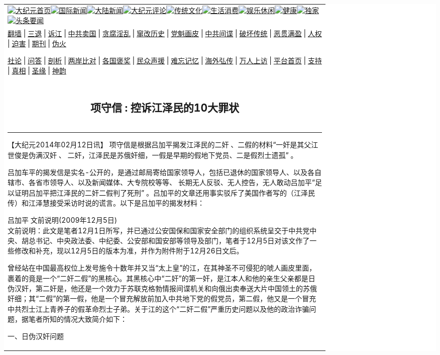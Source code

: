 <a name="1" id="1" target="_blank"></a><span id="1"></span>
<table align=center border="0"><tr><td colspan="2" VALIGN=TOP><a href="https://github.com/fshats3513/djy/blob/master/gb/nf1351518.md#1"><img src="https://raw.githubusercontent.com/fshats3513/www/master/t/djy/1.jpg" title="大纪元首页" alt="大纪元首页"></a><a href="https://github.com/fshats3513/djy/blob/master/gb/n24hr.md#1"><img src="https://raw.githubusercontent.com/fshats3513/www/master/t/djy/3.jpg" title="国际新闻" alt="国际新闻"></a><a href="https://github.com/fshats3513/djy/blob/master/gb/nsc413.md#1"><img src="https://raw.githubusercontent.com/fshats3513/www/master/t/djy/4.jpg" title="大陆新闻" alt="大陆新闻"></a><a href="https://github.com/fshats3513/djy/blob/master/gb/news392.md#1"><img src="https://raw.githubusercontent.com/fshats3513/www/master/t/djy/5.jpg" title="大纪元评论" alt="大纪元评论"></a><a href="https://github.com/fshats3513/djy/blob/master/gb/news2007.md#1"><img src="https://raw.githubusercontent.com/fshats3513/www/master/t/djy/6.jpg" title="传统文化" alt="传统文化"></a><a href="https://github.com/fshats3513/djy/blob/master/gb/news2008.md#1"><img src="https://raw.githubusercontent.com/fshats3513/www/master/t/djy/7.jpg" title="生活消费" alt="生活消费"></a><a href="https://github.com/fshats3513/djy/blob/master/gb/ncyule.md#1"><img src="https://raw.githubusercontent.com/fshats3513/www/master/t/djy/8.jpg" title="娱乐休闲" alt="娱乐休闲"></a><a href="https://github.com/fshats3513/djy/blob/master/gb/nsc1002.md#1"><img src="https://raw.githubusercontent.com/fshats3513/www/master/t/djy/9.jpg" title="健康" alt="健康"></a><a href="https://github.com/fshats3513/djy/blob/master/gb/nf6092.md#1"><img src="https://raw.githubusercontent.com/fshats3513/www/master/t/djy/10a.jpg" title="独家" alt="独家"></a><a href="https://github.com/fshats3513/djy/blob/master/gb/nf4514.md#1"><img src="https://raw.githubusercontent.com/fshats3513/www/master/t/djy/12a.jpg" title="头条要闻" alt="头条要闻"></a></td></tr>
<tr><td colspan="2" VALIGN=TOP><a target="_blank" href="https://github.com/fshats3513/www/blob/master/README.md?zsrh#1">翻墙</a> | <a target="_blank" href="https://github.com/fshats3513/djy/blob/master/gb/nf5657.md#1">三退</a> | <a target="_blank" href="https://github.com/fshats3513/djy/blob/master/gb/nf6124.md#1">诉江</a> | <a target="_blank" href="https://github.com/fshats3513/djy/blob/master/gb/nf1176117.md#1">中共卖国</a> | <a target="_blank" href="https://github.com/fshats3513/djy/blob/master/gb/nf5773.md#1">贪腐淫乱</a> | <a target="_blank" href="https://github.com/fshats3513/djy/blob/master/gb/nf1176115.md#1">窜改历史</a> | <a target="_blank" href="https://github.com/fshats3513/djy/blob/master/gb/nf1176107.md#1">党魁画皮</a> | <a target="_blank" href="https://github.com/fshats3513/djy/blob/master/gb/nf1320400.md#1">中共间谍</a> | <a target="_blank" href="https://github.com/fshats3513/djy/blob/master/gb/nf1176114.md#1">破坏传统</a> | <a target="_blank" href="https://github.com/fshats3513/ntdtv/blob/master/gb/prog447_1.md#1">恶贯满盈</a> | <a target="_blank" href="https://github.com/fshats3513/djy/blob/master/gb/ncid278.md#1">人权</a> | <a target="_blank" href="https://github.com/fshats3513/djy/blob/master/gb/nf1176111.md#1">迫害</a> | <a target="_blank" href="https://gitlab.com/szzdlab/mh-qikan/blob/master/README.md#1">期刊</a> | <a target="_blank" href="https://github.com/fshats3513/djy/blob/master/gb/nf5562.md#1">伪火</a></p><p><a target="_blank" href="https://github.com/fshats3513/djy/blob/master/gb/9p.md#1">社论</a> | <a target="_blank" href="https://github.com/fshats3513/djy/blob/master/gb/nf4378.md#1">问答</a> | <a target="_blank" href="https://github.com/fshats3513/djy/blob/master/gb/nf5792.md#1">剖析</a> | <a target="_blank" href="https://github.com/fshats3513/djy/blob/master/gb/nf5735.md#1">两岸比对</a> | <a target="_blank" href="https://github.com/fshats3513/djy/blob/master/gb/nf6119.md#1">各国褒奖</a> | <a target="_blank" href="https://github.com/fshats3513/djy/blob/master/gb/nf6120.md#1">民众声援</a> | <a target="_blank" href="https://github.com/fshats3513/djy/blob/master/gb/nf1188594.md#1">难忘记忆</a> | <a target="_blank" href="https://github.com/fshats3513/djy/blob/master/gb/nf3180.md#1">海外弘传</a> | <a target="_blank" href="https://github.com/fshats3513/djy/blob/master/gb/nf5410.md#1">万人上访</a> | <a target="_blank" href="https://github.com/fshats3513/www/blob/master/README.md?zsrh#1">平台首页</a> | <a target="_blank" href="https://github.com/fshats3513/djy/blob/master/gb/nf4386.md#1">支持</a> | <a target="_blank" href="https://github.com/fshats3513/djy/blob/master/gb/nf4389.md#1">真相</a> | <a target="_blank" href="https://github.com/fshats3513/djy/blob/master/gb/nf5790.md#1">圣缘</a> | <a target="_blank" href="https://github.com/fshats3513/djy/blob/master/gb/nf4786.md#1">神韵</a></td></tr>
<tr><td VALIGN=TOP width="626"><h2 align=center>项守信 : 控诉江泽民的10大罪状</h2>

<h6></h6>
<hr>
	<p>【大纪元2014年02月12日讯】 项守信是根据吕加平揭发<ahref="https://github.com/fshats3513/djy/blob/master/gb/tag/%E6%B1%9F%E6%B3%BD%E6%B0%91.md#1">江泽民</a>的二奸 、二假的材料“一奸是其父江世俊是伪满汉奸 、 二奸，江泽民是苏俄奸细，一假是早期的假地下党员、二是假烈士遗孤” 。</p>
<p>吕加车平的揭发信是实名-公开的，是通过邮局寄给国家领导人，包括已退休的国家领导人、以及各自辖市、各省市领导人、以及新闻媒体、大专院校等等、 长期无人反驳、无人控告，无人敢动吕加平“足以证明吕加平把<ahref="https://github.com/fshats3513/djy/blob/master/gb/tag/%E6%B1%9F%E6%B3%BD%E6%B0%91.md#1">江泽民</a>的<ahref="https://github.com/fshats3513/djy/blob/master/gb/tag/%E4%BA%8C%E5%A5%B8%E4%BA%8C%E5%81%87.md#1">二奸二假</a>判了死刑” 。吕加平的文章还用事实驳斥了美国作者写的（江泽民传）和江泽慧接受采访时说的谎言。以下是吕加平的揭发材料：</p>
<p>吕加平 文前说明(2009年12月5日)<br />文前说明：此文是笔者12月1日所写，并已通过公安国保和国家安全部门的组织系统呈交于中共党中央、胡总书记、中央政法委、中纪委、公安部和国安部等领导及部门，笔者于12月5日对该文作了一些修改和补充，现以12月5日的版本为准，并作为附件附于12月26日文后。</p>
<p>曾经站在中国最高权位上发号施令十数年并又当“太上皇”的江，在其神圣不可侵犯的唬人画皮里面，裹着的竟是一个“<ahref="https://github.com/fshats3513/djy/blob/master/gb/tag/%E4%BA%8C%E5%A5%B8%E4%BA%8C%E5%81%87.md#1">二奸二假</a>”的黑核心。其黑核心中“二奸”的第一奸，是江本人和他的亲生父亲都是日伪汉奸，第二奸是，他还是一个效力于苏联克格勃情报间谍机关和向俄出卖奉送大片中国领土的苏俄奸细；其“二假”的第一假，他是一个冒充解放前加入中共地下党的假党员，第二假，他又是一个冒充中共烈士江上青养子的假革命烈士子弟。关于江的这个“二奸二假”严重历史问题以及他的政治诈骗问题，据笔者所知的情况大致简介如下：</p>
<p>一、日伪汉奸问题</p>